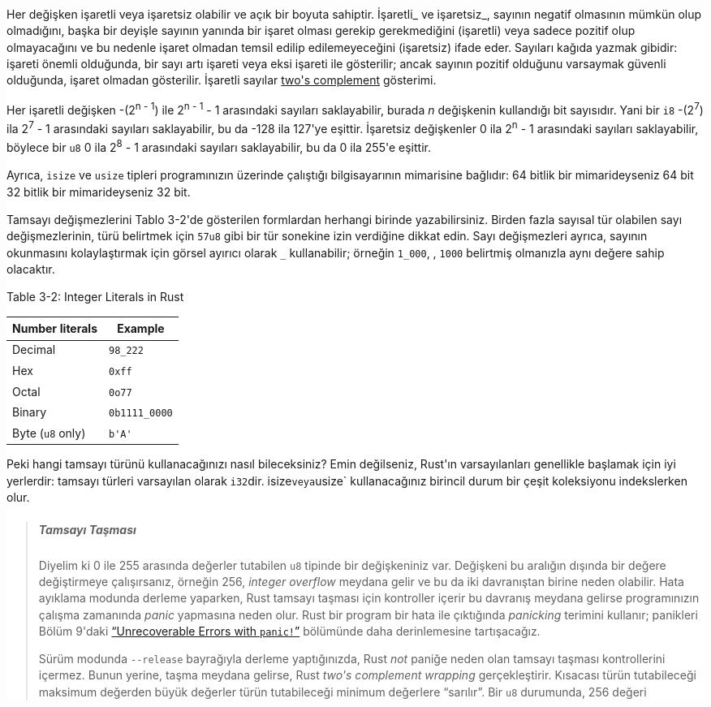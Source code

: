 Her değişken işaretli veya işaretsiz olabilir ve açık bir boyuta sahiptir.
İşaretli_ ve işaretsiz_, sayının
negatif olmasının mümkün olup olmadığını, başka bir deyişle sayının yanında bir işaret olması gerekip gerekmediğini
(işaretli) veya sadece pozitif olup olmayacağını ve bu nedenle işaret olmadan
temsil edilip edilemeyeceğini (işaretsiz) ifade eder. Sayıları kağıda yazmak gibidir:
işareti önemli olduğunda, bir sayı artı işareti veya eksi işareti ile gösterilir; ancak
sayının pozitif olduğunu varsaymak güvenli olduğunda, işaret olmadan gösterilir.
İşaretli sayılar [two's complement][twos-complement] gösterimi.

Her işaretli değişken -(2<sup>n - 1</sup>) ile 2<sup>n -
1</sup> - 1 arasındaki sayıları saklayabilir, burada _n_ değişkenin kullandığı bit sayısıdır. Yani bir
`i8` -(2<sup>7</sup>) ila 2<sup>7</sup> - 1 arasındaki sayıları saklayabilir, bu da
-128 ila 127'ye eşittir. İşaretsiz değişkenler 0 ila 2<sup>n</sup> - 1 arasındaki sayıları saklayabilir,
böylece bir `u8` 0 ila 2<sup>8</sup> - 1 arasındaki sayıları saklayabilir, bu da 0 ila 255'e eşittir.

Ayrıca, `isize` ve `usize` tipleri programınızın üzerinde çalıştığı
bilgisayarının mimarisine bağlıdır: 64 bitlik bir mimarideyseniz 64 bit
32 bitlik bir mimarideyseniz 32 bit.

Tamsayı değişmezlerini Tablo 3-2'de gösterilen formlardan herhangi birinde yazabilirsiniz. Birden fazla sayısal tür olabilen sayı değişmezlerinin, türü belirtmek için `57u8` gibi bir tür sonekine
izin verdiğine
dikkat edin. Sayı değişmezleri ayrıca, sayının okunmasını kolaylaştırmak için
görsel ayırıcı olarak `_` kullanabilir; örneğin `1_000`,
, `1000` belirtmiş olmanızla aynı değere sahip olacaktır.

<span class="caption">Table 3-2: Integer Literals in Rust</span>

| Number literals  | Example       |
| ---------------- | ------------- |
| Decimal          | `98_222`      |
| Hex              | `0xff`        |
| Octal            | `0o77`        |
| Binary           | `0b1111_0000` |
| Byte (`u8` only) | `b'A'`        |

Peki hangi tamsayı türünü kullanacağınızı nasıl bileceksiniz? Emin değilseniz, Rust'ın
varsayılanları genellikle başlamak için iyi yerlerdir: tamsayı türleri varsayılan olarak `i32`dir.
isize` veya `usize` kullanacağınız birincil durum
bir çeşit koleksiyonu indekslerken olur.

> ##### Tamsayı Taşması
>
> Diyelim ki 0 ile
> 255 arasında değerler tutabilen `u8` tipinde bir değişkeniniz var. Değişkeni bu aralığın dışında bir değere değiştirmeye çalışırsanız, örneğin
> 256, _integer overflow_ meydana gelir ve bu da iki davranıştan birine neden olabilir.
> Hata ayıklama modunda derleme yaparken, Rust tamsayı taşması için kontroller içerir
> bu davranış meydana gelirse programınızın çalışma zamanında _panic_ yapmasına neden olur. Rust
> bir program bir hata ile çıktığında _panicking_ terimini kullanır;
> panikleri Bölüm
> 9'daki [“Unrecoverable Errors with
> `panic!`”][unrecoverable-errors-with-panic] bölümünde daha derinlemesine tartışacağız.
>
> Sürüm modunda `--release` bayrağıyla derleme yaptığınızda, Rust
> _not_ paniğe neden olan tamsayı taşması kontrollerini içermez. Bunun yerine,
> taşma meydana gelirse, Rust _two's complement wrapping_ gerçekleştirir. Kısacası
> türün tutabileceği maksimum değerden büyük değerler
> türün tutabileceği minimum değerlere “sarılır”. Bir `u8` durumunda, 256 değeri

[comparing-the-guess-to-the-secret-number]: ch02-00-guessing-game-tutorial.md#Tahmini-Gizli-Sayı-ile-Karşılaştırma
[twos-complement]: https://en.wikipedia.org/wiki/Two%27s_complement
[control-flow]: ch03-05-control-flow.md#Kontrol-Akışı
[strings]: ch08-02-strings.md#UTF-8-Kodlu-Metni-Dizelerle-Saklama
[stack-and-heap]: ch04-01-what-is-ownership.md#Yığın-ve-Yığın
[vectors]: ch08-01-vectors.md
[unrecoverable-errors-with-panic]: ch09-01-unrecoverable-errors-with-panic.md
[appendix_b]: appendix-02-operators.md